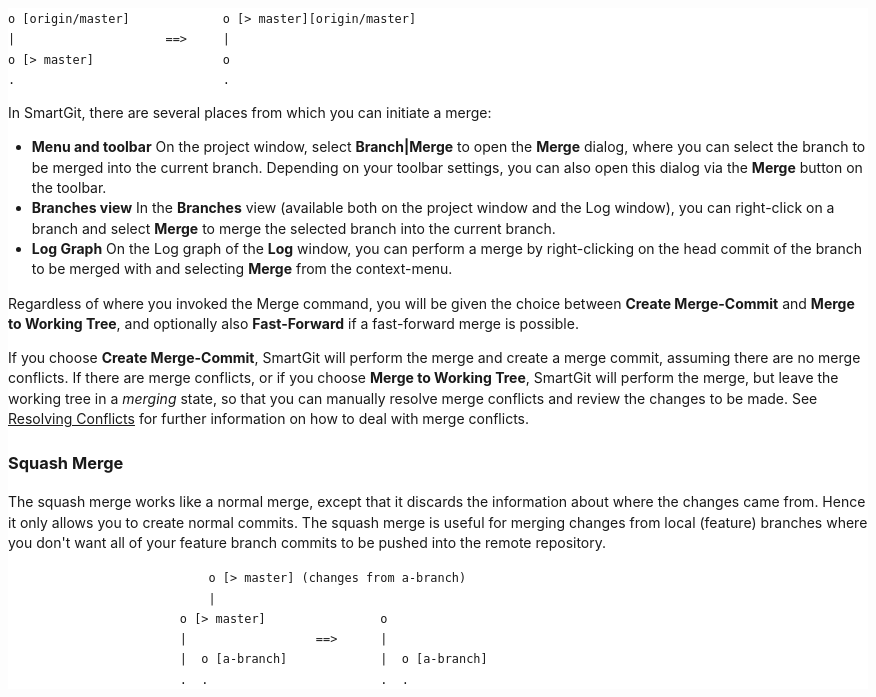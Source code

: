 

``` text
o [origin/master]             o [> master][origin/master]
|                     ==>     |
o [> master]                  o
.                             .
```



In SmartGit, there are several places from which you can initiate a
merge:

-   **Menu and toolbar** On the project window, select **Branch\|Merge**
    to open the **Merge** dialog, where you can select the branch to be
    merged into the current branch. Depending on your toolbar settings,
    you can also open this dialog via the **Merge** button on the
    toolbar.
-   **Branches view** In the **Branches** view (available both on the
    project window and the Log window), you can right-click on a branch
    and select **Merge** to merge the selected branch into the current
    branch.
-   **Log Graph** On the Log graph of the **Log** window, you can
    perform a merge by right-clicking on the head commit of the branch
    to be merged with and selecting **Merge** from the context-menu.

Regardless of where you invoked the Merge command, you will be given the
choice between **Create Merge-Commit** and **Merge to Working Tree**,
and optionally also **Fast-Forward** if a fast-forward merge is
possible.

If you choose **Create Merge-Commit**, SmartGit will perform the merge
and create a merge commit, assuming there are no merge conflicts. If
there are merge conflicts, or if you choose **Merge to Working Tree**,
SmartGit will perform the merge, but leave the working tree in a
*merging* state, so that you can manually resolve merge conflicts and
review the changes to be made. See [Resolving Conflicts](#resolving-conflicts) for further
information on how to deal with merge conflicts.

### Squash Merge

The squash merge works like a normal merge, except that it discards the
information about where the changes came from. Hence it only allows you
to create normal commits. The squash merge is useful for merging changes
from local (feature) branches where you don't want all of your feature
branch commits to be pushed into the remote repository.



``` text
                            o [> master] (changes from a-branch)
                            |
                        o [> master]                o
                        |                  ==>      |
                        |  o [a-branch]             |  o [a-branch]
                        .  .                        .  .
```
